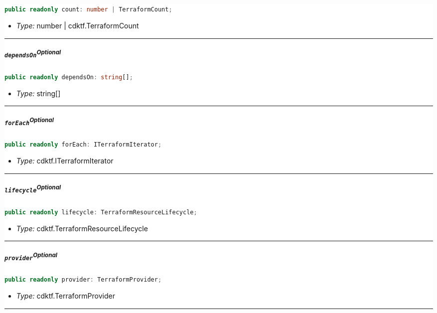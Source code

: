 ```typescript
public readonly count: number | TerraformCount;
```

- *Type:* number | cdktf.TerraformCount

---

##### `dependsOn`<sup>Optional</sup> <a name="dependsOn" id="@cdktf/provider-azurerm.keyVaultManagedHardwareSecurityModuleRoleAssignment.KeyVaultManagedHardwareSecurityModuleRoleAssignment.property.dependsOn"></a>

```typescript
public readonly dependsOn: string[];
```

- *Type:* string[]

---

##### `forEach`<sup>Optional</sup> <a name="forEach" id="@cdktf/provider-azurerm.keyVaultManagedHardwareSecurityModuleRoleAssignment.KeyVaultManagedHardwareSecurityModuleRoleAssignment.property.forEach"></a>

```typescript
public readonly forEach: ITerraformIterator;
```

- *Type:* cdktf.ITerraformIterator

---

##### `lifecycle`<sup>Optional</sup> <a name="lifecycle" id="@cdktf/provider-azurerm.keyVaultManagedHardwareSecurityModuleRoleAssignment.KeyVaultManagedHardwareSecurityModuleRoleAssignment.property.lifecycle"></a>

```typescript
public readonly lifecycle: TerraformResourceLifecycle;
```

- *Type:* cdktf.TerraformResourceLifecycle

---

##### `provider`<sup>Optional</sup> <a name="provider" id="@cdktf/provider-azurerm.keyVaultManagedHardwareSecurityModuleRoleAssignment.KeyVaultManagedHardwareSecurityModuleRoleAssignment.property.provider"></a>

```typescript
public readonly provider: TerraformProvider;
```

- *Type:* cdktf.TerraformProvider

---
